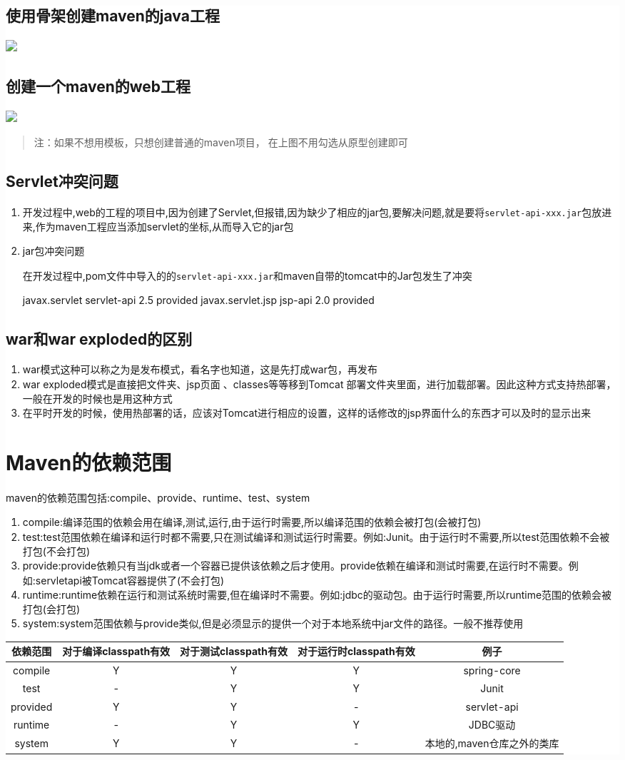## 使用骨架创建maven的java工程

![](http://120.77.237.175:9080/photos/maven/08.jpg)

## 创建一个maven的web工程

![](http://120.77.237.175:9080/photos/maven/09.jpg)

> 注：如果不想用模板，只想创建普通的maven项目， 在上图不用勾选从原型创建即可

## Servlet冲突问题

1. 开发过程中,web的工程的项目中,因为创建了Servlet,但报错,因为缺少了相应的jar包,要解决问题,就是要将`servlet-api-xxx.jar`包放进来,作为maven工程应当添加servlet的坐标,从而导入它的jar包

2. jar包冲突问题

   在开发过程中,pom文件中导入的的`servlet-api-xxx.jar`和maven自带的tomcat中的Jar包发生了冲突

   	
   	
   	<dependency>
   	  <groupId>javax.servlet</groupId>
   	  <artifactId>servlet-api</artifactId>
   	  <version>2.5</version>
   	  <scope>provided</scope>	
   	</dependency>
   	<dependency>
   	  <groupId>javax.servlet.jsp</groupId>
   	  <artifactId>jsp-api</artifactId>
   	  <version>2.0</version>
   	  <scope>provided</scope>	
   	</dependency>

## war和war exploded的区别

1. war模式这种可以称之为是发布模式，看名字也知道，这是先打成war包，再发布
2. war exploded模式是直接把文件夹、jsp页面 、classes等等移到Tomcat 部署文件夹里面，进行加载部署。因此这种方式支持热部署，一般在开发的时候也是用这种方式
3. 在平时开发的时候，使用热部署的话，应该对Tomcat进行相应的设置，这样的话修改的jsp界面什么的东西才可以及时的显示出来

# Maven的依赖范围

maven的依赖范围包括:compile、provide、runtime、test、system

1. compile:编译范围的依赖会用在编译,测试,运行,由于运行时需要,所以编译范围的依赖会被打包(会被打包)
2. test:test范围依赖在编译和运行时都不需要,只在测试编译和测试运行时需要。例如:Junit。由于运行时不需要,所以test范围依赖不会被打包(不会打包)
3. provide:provide依赖只有当jdk或者一个容器已提供该依赖之后才使用。provide依赖在编译和测试时需要,在运行时不需要。例如:servletapi被Tomcat容器提供了(不会打包)
4. runtime:runtime依赖在运行和测试系统时需要,但在编译时不需要。例如:jdbc的驱动包。由于运行时需要,所以runtime范围的依赖会被打包(会打包)
5. system:system范围依赖与provide类似,但是必须显示的提供一个对于本地系统中jar文件的路径。一般不推荐使用

| 依赖范围 | 对于编译classpath有效 | 对于测试classpath有效 | 对于运行时classpath有效 |            例子            |
| :------: | :-------------------: | :-------------------: | :---------------------: | :------------------------: |
| compile  |           Y           |           Y           |            Y            |        spring-core         |
|   test   |           -           |           Y           |            Y            |           Junit            |
| provided |           Y           |           Y           |            -            |        servlet-api         |
| runtime  |           -           |           Y           |            Y            |          JDBC驱动          |
|  system  |           Y           |           Y           |            -            | 本地的,maven仓库之外的类库 |
